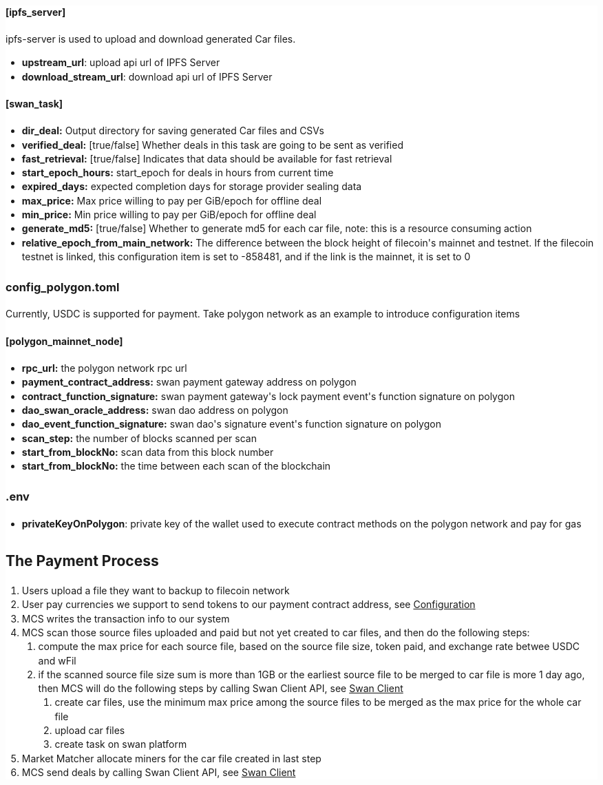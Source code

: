 #### [ipfs_server]

ipfs-server is used to upload and download generated Car files.
- **upstream_url**: upload api url of IPFS Server
- **download_stream_url**: download api url of IPFS Server

#### [swan_task]

- **dir_deal:** Output directory for saving generated Car files and CSVs
- **verified_deal:** [true/false] Whether deals in this task are going to be sent as verified
- **fast_retrieval:** [true/false] Indicates that data should be available for fast retrieval
- **start_epoch_hours:** start_epoch for deals in hours from current time
- **expired_days:** expected completion days for storage provider sealing data
- **max_price:** Max price willing to pay per GiB/epoch for offline deal
- **min_price:** Min price willing to pay per GiB/epoch for offline deal
- **generate_md5:** [true/false] Whether to generate md5 for each car file, note: this is a resource consuming action
- **relative_epoch_from_main_network:**  The difference between the block height of filecoin's mainnet and testnet. If
  the filecoin testnet is linked, this configuration item is set to -858481, and if the link is the mainnet, it is set
  to 0

### config_polygon.toml

Currently, USDC is supported for payment. Take polygon network as an example to introduce configuration items

#### [polygon_mainnet_node]

- **rpc_url:** the polygon network rpc url
- **payment_contract_address:**  swan payment gateway address on polygon
- **contract_function_signature:**  swan payment gateway's lock payment event's function signature on polygon
- **dao_swan_oracle_address:**  swan dao address on polygon
- **dao_event_function_signature:**  swan dao's signature event's function signature on polygon
- **scan_step:**  the number of blocks scanned per scan
- **start_from_blockNo:**  scan data from this block number
- **start_from_blockNo:**  the time between each scan of the blockchain

### .env
- **privateKeyOnPolygon**: private key of the wallet used to execute contract methods on the polygon network and pay for gas

## The Payment Process

1. Users upload a file they want to backup to filecoin network
2. User pay currencies we support to send tokens to our payment contract address, see [Configuration](#Configuration)
3. MCS writes the transaction info to our system
4. MCS scan those source files uploaded and paid but not yet created to car files, and then do the following steps:
   1. compute the max price for each source file, based on the source file size, token paid, and exchange rate betwee USDC and wFil
   2. if the scanned source file size sum is more than 1GB or the earliest source file to be merged to car file is more 1 day ago, then MCS will do the following steps by calling Swan Client API, see [Swan Client](https://github.com/filswan/go-swan-client)
      1. create car files, use the minimum max price among the source files to be merged as the max price for the whole car file
      2. upload car files
      3. create task on swan platform
5. Market Matcher allocate miners for the car file created in last step
6. MCS send deals by calling Swan Client API, see [Swan Client](https://github.com/filswan/go-swan-client)